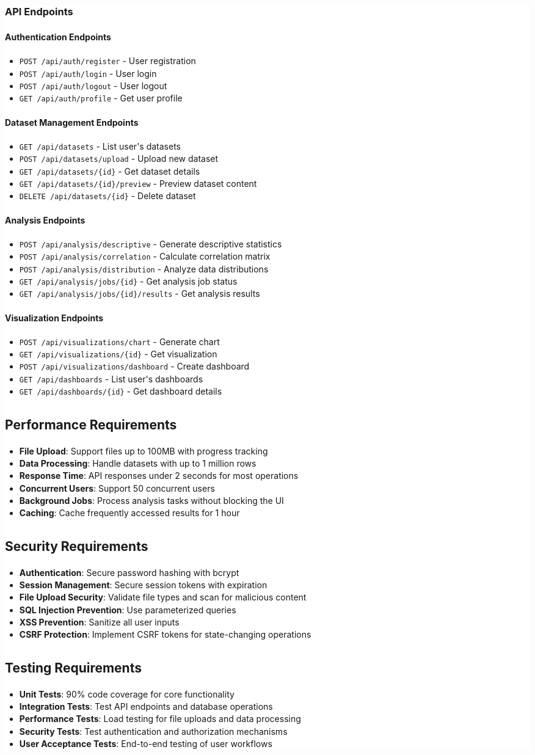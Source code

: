 ### API Endpoints

#### Authentication Endpoints
- `POST /api/auth/register` - User registration
- `POST /api/auth/login` - User login
- `POST /api/auth/logout` - User logout
- `GET /api/auth/profile` - Get user profile

#### Dataset Management Endpoints
- `GET /api/datasets` - List user's datasets
- `POST /api/datasets/upload` - Upload new dataset
- `GET /api/datasets/{id}` - Get dataset details
- `GET /api/datasets/{id}/preview` - Preview dataset content
- `DELETE /api/datasets/{id}` - Delete dataset

#### Analysis Endpoints
- `POST /api/analysis/descriptive` - Generate descriptive statistics
- `POST /api/analysis/correlation` - Calculate correlation matrix
- `POST /api/analysis/distribution` - Analyze data distributions
- `GET /api/analysis/jobs/{id}` - Get analysis job status
- `GET /api/analysis/jobs/{id}/results` - Get analysis results

#### Visualization Endpoints
- `POST /api/visualizations/chart` - Generate chart
- `GET /api/visualizations/{id}` - Get visualization
- `POST /api/visualizations/dashboard` - Create dashboard
- `GET /api/dashboards` - List user's dashboards
- `GET /api/dashboards/{id}` - Get dashboard details

## Performance Requirements

- **File Upload**: Support files up to 100MB with progress tracking
- **Data Processing**: Handle datasets with up to 1 million rows
- **Response Time**: API responses under 2 seconds for most operations
- **Concurrent Users**: Support 50 concurrent users
- **Background Jobs**: Process analysis tasks without blocking the UI
- **Caching**: Cache frequently accessed results for 1 hour

## Security Requirements

- **Authentication**: Secure password hashing with bcrypt
- **Session Management**: Secure session tokens with expiration
- **File Upload Security**: Validate file types and scan for malicious content
- **SQL Injection Prevention**: Use parameterized queries
- **XSS Prevention**: Sanitize all user inputs
- **CSRF Protection**: Implement CSRF tokens for state-changing operations

## Testing Requirements

- **Unit Tests**: 90% code coverage for core functionality
- **Integration Tests**: Test API endpoints and database operations
- **Performance Tests**: Load testing for file uploads and data processing
- **Security Tests**: Test authentication and authorization mechanisms
- **User Acceptance Tests**: End-to-end testing of user workflows
